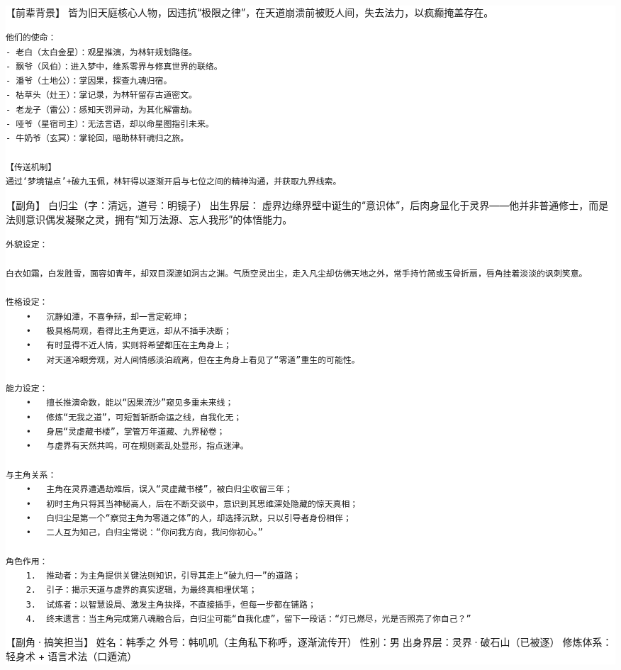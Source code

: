 【前辈背景】
    皆为旧天庭核心人物，因违抗“极限之律”，在天道崩溃前被贬人间，失去法力，以疯癫掩盖存在。

    他们的使命：
    - 老白（太白金星）：观星推演，为林轩规划路径。
    - 飘爷（风伯）：进入梦中，维系零界与修真世界的联络。
    - 潘爷（土地公）：掌因果，探查九魂归宿。
    - 枯草头（灶王）：掌记录，为林轩留存古道密文。
    - 老龙子（雷公）：感知天罚异动，为其化解雷劫。
    - 哑爷（星宿司主）：无法言语，却以命星图指引未来。
    - 牛奶爷（玄冥）：掌轮回，暗助林轩魂归之旅。

    【传送机制】
    通过‘梦境锚点’+破九玉佩，林轩得以逐渐开启与七位之间的精神沟通，并获取九界线索。


【副角】
    白归尘（字：清远，道号：明镜子）
    出生界层：
    虚界边缘界壁中诞生的“意识体”，后肉身显化于灵界——他并非普通修士，而是法则意识偶发凝聚之灵，拥有“知万法源、忘人我形”的体悟能力。

    外貌设定：

    白衣如霜，白发胜雪，面容如青年，却双目深邃如洞古之渊。气质空灵出尘，走入凡尘却仿佛天地之外，常手持竹简或玉骨折扇，唇角挂着淡淡的讽刺笑意。

    性格设定：
        •	沉静如潭，不喜争辩，却一言定乾坤；
        •	极具格局观，看得比主角更远，却从不插手决断；
        •	有时显得不近人情，实则将希望都压在主角身上；
        •	对天道冷眼旁观，对人间情感淡泊疏离，但在主角身上看见了“零道”重生的可能性。

    能力设定：
        •	擅长推演命数，能以“因果流沙”窥见多重未来线；
        •	修炼“无我之道”，可短暂斩断命运之线，自我化无；
        •	身居“灵虚藏书楼”，掌管万年道藏、九界秘卷；
        •	与虚界有天然共鸣，可在规则紊乱处显形，指点迷津。

    与主角关系：
        •	主角在灵界遭遇劫难后，误入“灵虚藏书楼”，被白归尘收留三年；
        •	初时主角只将其当神秘高人，后在不断交谈中，意识到其思维深处隐藏的惊天真相；
        •	白归尘是第一个“察觉主角为零道之体”的人，却选择沉默，只以引导者身份相伴；
        •	二人互为知己，白归尘常说：“你问我方向，我问你初心。”

    角色作用：
        1.	推动者：为主角提供关键法则知识，引导其走上“破九归一”的道路；
        2.	引子：揭示天道与虚界的真实逻辑，为最终真相埋伏笔；
        3.	试炼者：以智慧设局、激发主角抉择，不直接插手，但每一步都在铺路；
        4.	终末遗言：当主角完成第八魂融合后，白归尘可能“自我化虚”，留下一段话：“灯已燃尽，光是否照亮了你自己？”


【副角 · 搞笑担当】
    姓名：韩季之
    外号：韩叽叽（主角私下称呼，逐渐流传开）
    性别：男
    出身界层：灵界 · 破石山（已被逐）
    修炼体系：轻身术 + 语言术法（口遁流）
